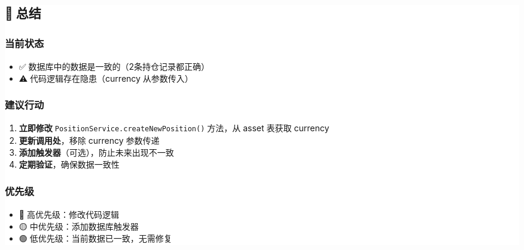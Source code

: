 ## 🎯 总结

### 当前状态
- ✅ 数据库中的数据是一致的（2条持仓记录都正确）
- ⚠️ 代码逻辑存在隐患（currency 从参数传入）

### 建议行动
1. **立即修改** `PositionService.createNewPosition()` 方法，从 asset 表获取 currency
2. **更新调用处**，移除 currency 参数传递
3. **添加触发器**（可选），防止未来出现不一致
4. **定期验证**，确保数据一致性

### 优先级
- 🔴 高优先级：修改代码逻辑
- 🟡 中优先级：添加数据库触发器
- 🟢 低优先级：当前数据已一致，无需修复
